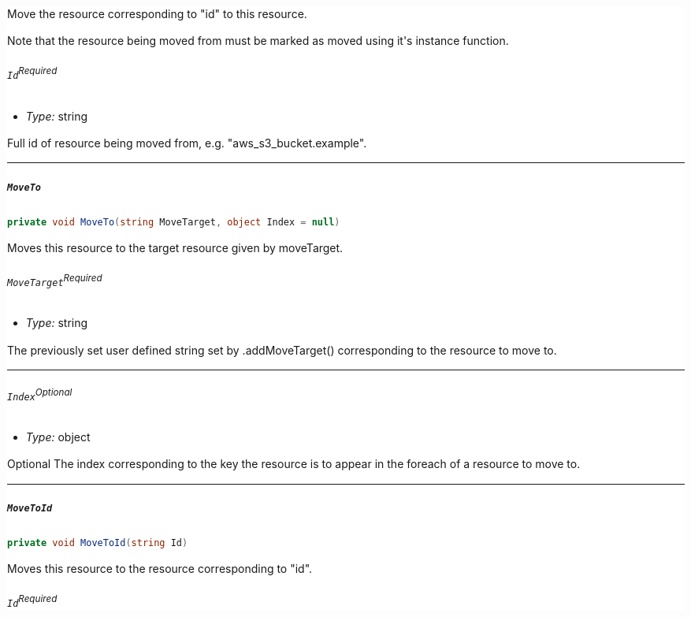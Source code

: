 Move the resource corresponding to "id" to this resource.

Note that the resource being moved from must be marked as moved using it's instance function.

###### `Id`<sup>Required</sup> <a name="Id" id="rhizo-co-terraform-provider-oci.goldenGateDatabaseRegistration.GoldenGateDatabaseRegistration.moveFromId.parameter.id"></a>

- *Type:* string

Full id of resource being moved from, e.g. "aws_s3_bucket.example".

---

##### `MoveTo` <a name="MoveTo" id="rhizo-co-terraform-provider-oci.goldenGateDatabaseRegistration.GoldenGateDatabaseRegistration.moveTo"></a>

```csharp
private void MoveTo(string MoveTarget, object Index = null)
```

Moves this resource to the target resource given by moveTarget.

###### `MoveTarget`<sup>Required</sup> <a name="MoveTarget" id="rhizo-co-terraform-provider-oci.goldenGateDatabaseRegistration.GoldenGateDatabaseRegistration.moveTo.parameter.moveTarget"></a>

- *Type:* string

The previously set user defined string set by .addMoveTarget() corresponding to the resource to move to.

---

###### `Index`<sup>Optional</sup> <a name="Index" id="rhizo-co-terraform-provider-oci.goldenGateDatabaseRegistration.GoldenGateDatabaseRegistration.moveTo.parameter.index"></a>

- *Type:* object

Optional The index corresponding to the key the resource is to appear in the foreach of a resource to move to.

---

##### `MoveToId` <a name="MoveToId" id="rhizo-co-terraform-provider-oci.goldenGateDatabaseRegistration.GoldenGateDatabaseRegistration.moveToId"></a>

```csharp
private void MoveToId(string Id)
```

Moves this resource to the resource corresponding to "id".

###### `Id`<sup>Required</sup> <a name="Id" id="rhizo-co-terraform-provider-oci.goldenGateDatabaseRegistration.GoldenGateDatabaseRegistration.moveToId.parameter.id"></a>
